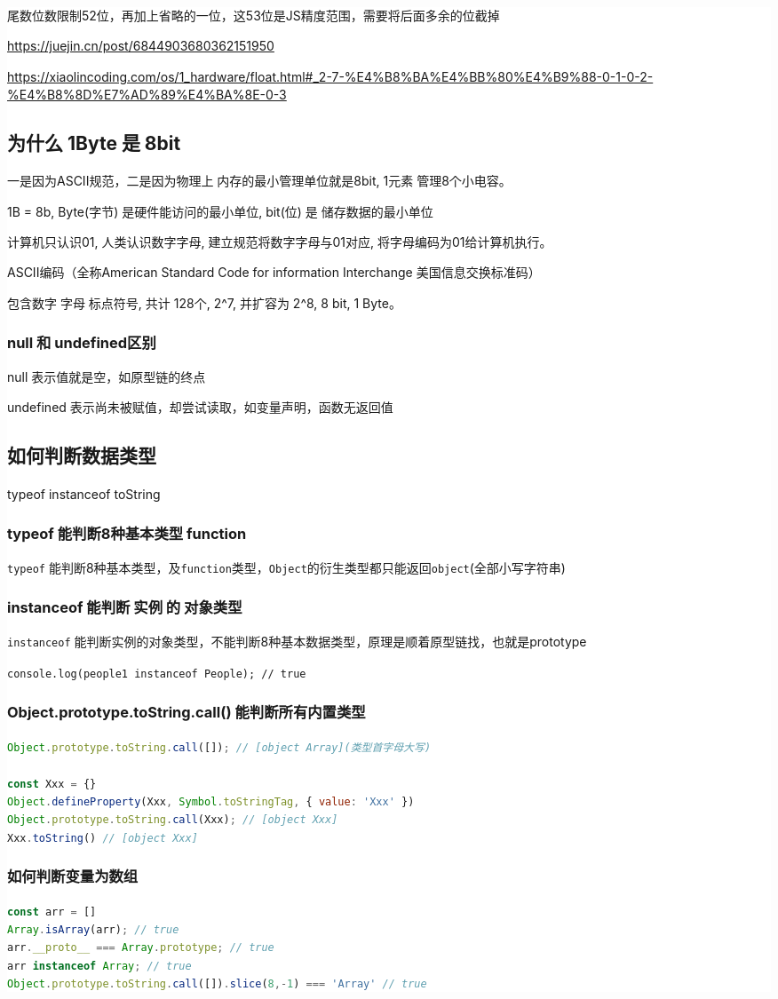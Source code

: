 尾数位数限制52位，再加上省略的一位，这53位是JS精度范围，需要将后面多余的位截掉

https://juejin.cn/post/6844903680362151950

https://xiaolincoding.com/os/1_hardware/float.html#_2-7-%E4%B8%BA%E4%BB%80%E4%B9%88-0-1-0-2-%E4%B8%8D%E7%AD%89%E4%BA%8E-0-3



## 为什么 1Byte 是 8bit

一是因为ASCII规范，二是因为物理上 内存的最小管理单位就是8bit, 1元素 管理8个小电容。

1B = 8b, Byte(字节) 是硬件能访问的最小单位, bit(位) 是 储存数据的最小单位

计算机只认识01, 人类认识数字字母, 建立规范将数字字母与01对应, 将字母编码为01给计算机执行。

ASCII编码（全称American Standard Code for information Interchange 美国信息交换标准码）

包含数字 字母 标点符号, 共计 128个, 2^7, 并扩容为 2^8, 8 bit, 1 Byte。

### null 和 undefined区别

null 表示值就是空，如原型链的终点

undefined 表示尚未被赋值，却尝试读取，如变量声明，函数无返回值



## 如何判断数据类型

typeof instanceof toString

### typeof 能判断8种基本类型 function

`typeof` 能判断8种基本类型，及`function`类型，`Object`的衍生类型都只能返回`object`(全部小写字符串)

### instanceof 能判断 实例 的 对象类型

`instanceof` 能判断实例的对象类型，不能判断8种基本数据类型，原理是顺着原型链找，也就是prototype

`console.log(people1 instanceof People); // true`

### Object.prototype.toString.call() 能判断所有内置类型

```js
Object.prototype.toString.call([]); // [object Array](类型首字母大写)

const Xxx = {}
Object.defineProperty(Xxx, Symbol.toStringTag, { value: 'Xxx' })
Object.prototype.toString.call(Xxx); // [object Xxx]
Xxx.toString() // [object Xxx]
```

### 如何判断变量为数组

```js
const arr = []
Array.isArray(arr); // true
arr.__proto__ === Array.prototype; // true
arr instanceof Array; // true
Object.prototype.toString.call([]).slice(8,-1) === 'Array' // true
```
